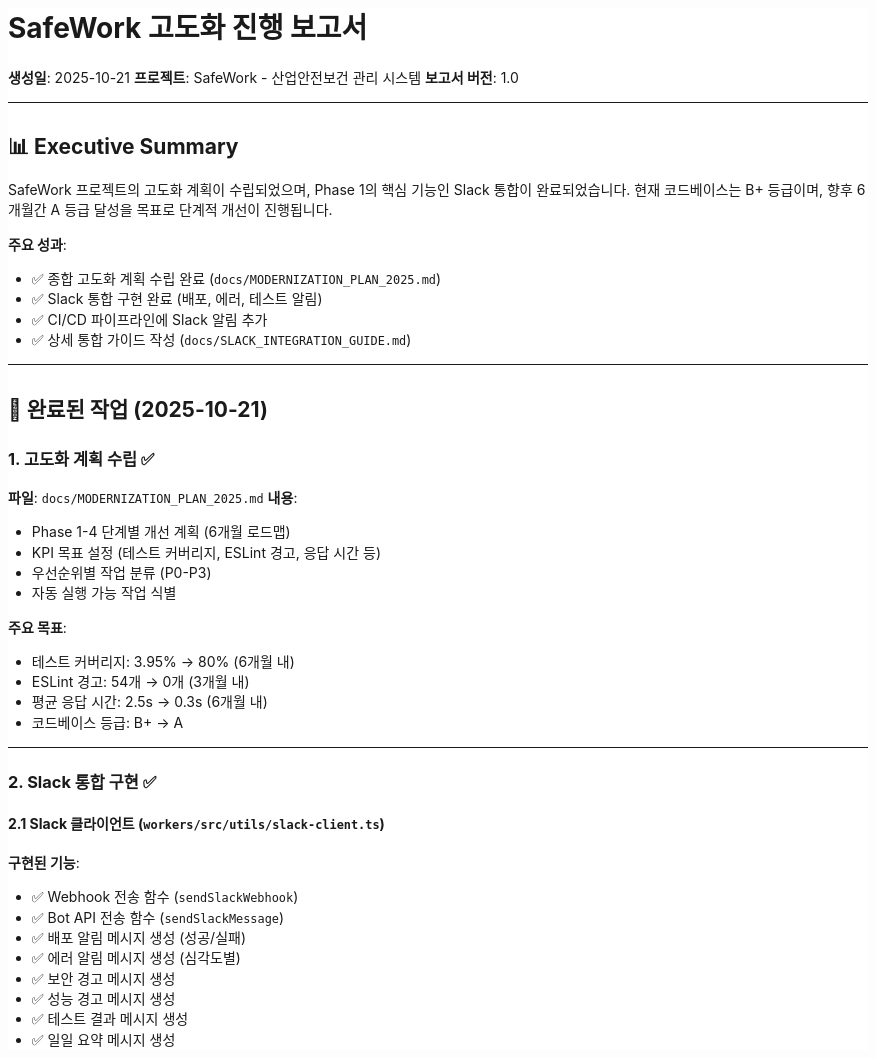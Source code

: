 # SafeWork 고도화 진행 보고서

**생성일**: 2025-10-21
**프로젝트**: SafeWork - 산업안전보건 관리 시스템
**보고서 버전**: 1.0

---

## 📊 Executive Summary

SafeWork 프로젝트의 고도화 계획이 수립되었으며, Phase 1의 핵심 기능인 Slack 통합이 완료되었습니다. 현재 코드베이스는 B+ 등급이며, 향후 6개월간 A 등급 달성을 목표로 단계적 개선이 진행됩니다.

**주요 성과**:
- ✅ 종합 고도화 계획 수립 완료 (`docs/MODERNIZATION_PLAN_2025.md`)
- ✅ Slack 통합 구현 완료 (배포, 에러, 테스트 알림)
- ✅ CI/CD 파이프라인에 Slack 알림 추가
- ✅ 상세 통합 가이드 작성 (`docs/SLACK_INTEGRATION_GUIDE.md`)

---

## 🎯 완료된 작업 (2025-10-21)

### 1. 고도화 계획 수립 ✅

**파일**: `docs/MODERNIZATION_PLAN_2025.md`
**내용**:
- Phase 1-4 단계별 개선 계획 (6개월 로드맵)
- KPI 목표 설정 (테스트 커버리지, ESLint 경고, 응답 시간 등)
- 우선순위별 작업 분류 (P0-P3)
- 자동 실행 가능 작업 식별

**주요 목표**:
- 테스트 커버리지: 3.95% → 80% (6개월 내)
- ESLint 경고: 54개 → 0개 (3개월 내)
- 평균 응답 시간: 2.5s → 0.3s (6개월 내)
- 코드베이스 등급: B+ → A

---

### 2. Slack 통합 구현 ✅

#### 2.1 Slack 클라이언트 (`workers/src/utils/slack-client.ts`)

**구현된 기능**:
- ✅ Webhook 전송 함수 (`sendSlackWebhook`)
- ✅ Bot API 전송 함수 (`sendSlackMessage`)
- ✅ 배포 알림 메시지 생성 (성공/실패)
- ✅ 에러 알림 메시지 생성 (심각도별)
- ✅ 보안 경고 메시지 생성
- ✅ 성능 경고 메시지 생성
- ✅ 테스트 결과 메시지 생성
- ✅ 일일 요약 메시지 생성
